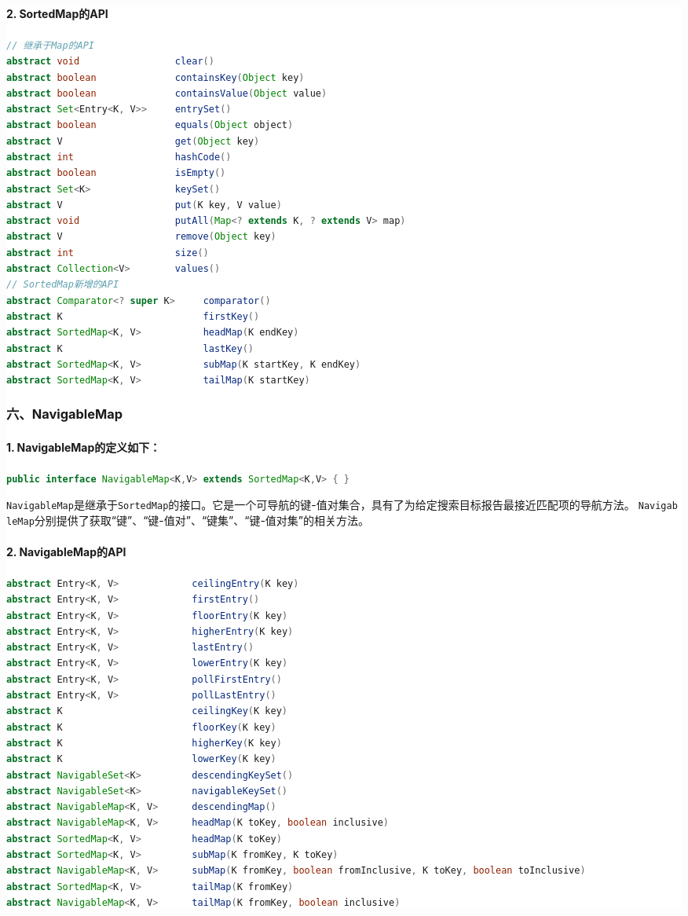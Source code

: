 #### 2. SortedMap的API ####

```java
// 继承于Map的API
abstract void                 clear()
abstract boolean              containsKey(Object key)
abstract boolean              containsValue(Object value)
abstract Set<Entry<K, V>>     entrySet()
abstract boolean              equals(Object object)
abstract V                    get(Object key)
abstract int                  hashCode()
abstract boolean              isEmpty()
abstract Set<K>               keySet()
abstract V                    put(K key, V value)
abstract void                 putAll(Map<? extends K, ? extends V> map)
abstract V                    remove(Object key)
abstract int                  size()
abstract Collection<V>        values()
// SortedMap新增的API 
abstract Comparator<? super K>     comparator()
abstract K                         firstKey()
abstract SortedMap<K, V>           headMap(K endKey)
abstract K                         lastKey()
abstract SortedMap<K, V>           subMap(K startKey, K endKey)
abstract SortedMap<K, V>           tailMap(K startKey)
```



### 六、NavigableMap ###

#### 1. NavigableMap的定义如下： ####

```java
public interface NavigableMap<K,V> extends SortedMap<K,V> { }
```

`NavigableMap`是继承于`SortedMap`的接口。它是一个可导航的键-值对集合，具有了为给定搜索目标报告最接近匹配项的导航方法。
`NavigableMap`分别提供了获取“键”、“键-值对”、“键集”、“键-值对集”的相关方法。



#### 2. NavigableMap的API ####

```java
abstract Entry<K, V>             ceilingEntry(K key)
abstract Entry<K, V>             firstEntry()
abstract Entry<K, V>             floorEntry(K key)
abstract Entry<K, V>             higherEntry(K key)
abstract Entry<K, V>             lastEntry()
abstract Entry<K, V>             lowerEntry(K key)
abstract Entry<K, V>             pollFirstEntry()
abstract Entry<K, V>             pollLastEntry()
abstract K                       ceilingKey(K key)
abstract K                       floorKey(K key)
abstract K                       higherKey(K key)
abstract K                       lowerKey(K key)
abstract NavigableSet<K>         descendingKeySet()
abstract NavigableSet<K>         navigableKeySet()
abstract NavigableMap<K, V>      descendingMap()
abstract NavigableMap<K, V>      headMap(K toKey, boolean inclusive)
abstract SortedMap<K, V>         headMap(K toKey)
abstract SortedMap<K, V>         subMap(K fromKey, K toKey)
abstract NavigableMap<K, V>      subMap(K fromKey, boolean fromInclusive, K toKey, boolean toInclusive)
abstract SortedMap<K, V>         tailMap(K fromKey)
abstract NavigableMap<K, V>      tailMap(K fromKey, boolean inclusive)
```